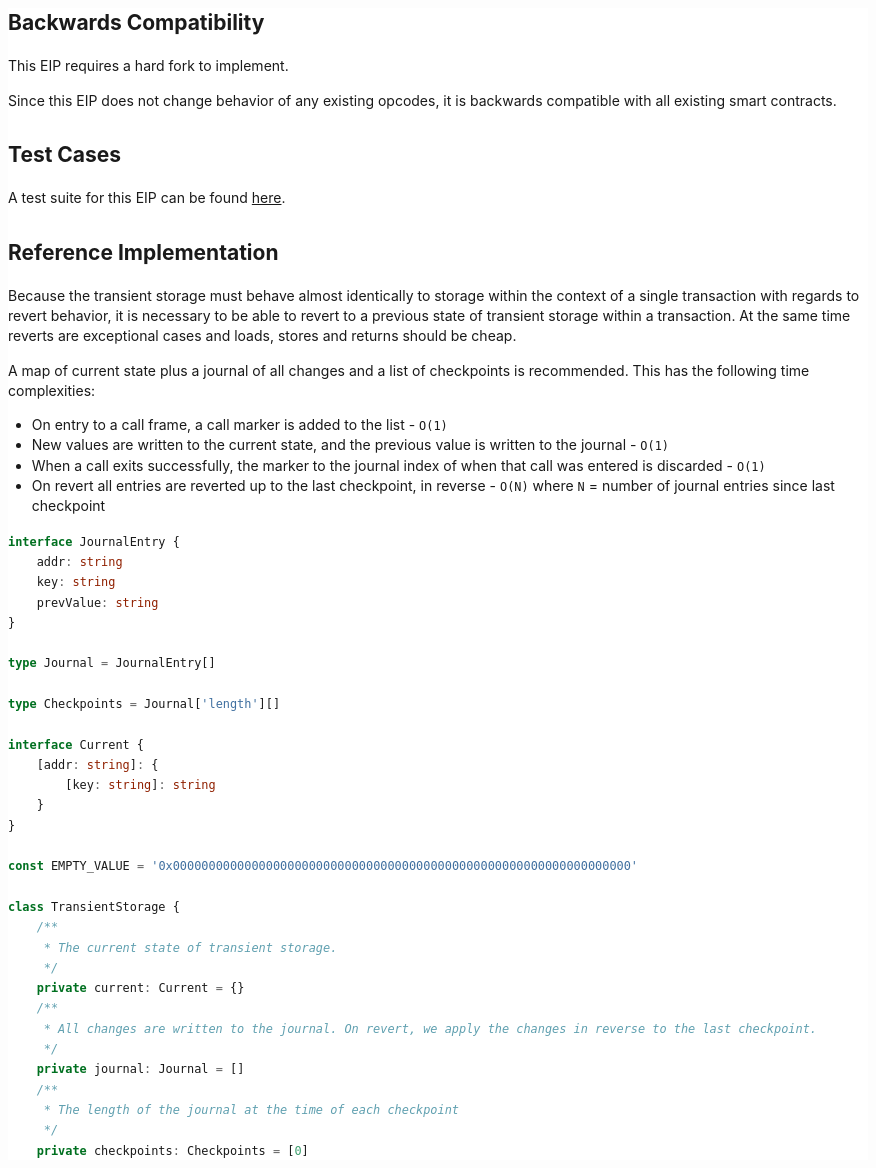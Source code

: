 ## Backwards Compatibility

This EIP requires a hard fork to implement.

Since this EIP does not change behavior of any existing opcodes, it is backwards compatible with all existing smart contracts.

## Test Cases

A test suite for this EIP can be found [here](https://github.com/ethereum/execution-spec-tests/tree/1983444bbe1a471886ef7c0e82253ffe2a4053e1/tests/cancun/eip1153_tstore).

## Reference Implementation

Because the transient storage must behave almost identically to storage within the context of a single transaction with regards to revert behavior, it is necessary to be able to revert to a previous state of transient storage within a transaction. At the same time reverts are exceptional cases and loads, stores and returns should be cheap.

A map of current state plus a journal of all changes and a list of checkpoints is recommended. This has the following time complexities:

- On entry to a call frame, a call marker is added to the list - `O(1)`
- New values are written to the current state, and the previous value is written to the journal - `O(1)`
- When a call exits successfully, the marker to the journal index of when that call was entered is discarded - `O(1)`
- On revert all entries are reverted up to the last checkpoint, in reverse - `O(N)` where `N` = number of journal entries since last checkpoint

```typescript
interface JournalEntry {
    addr: string
    key: string
    prevValue: string
}

type Journal = JournalEntry[]

type Checkpoints = Journal['length'][]

interface Current {
    [addr: string]: {
        [key: string]: string
    }
}

const EMPTY_VALUE = '0x0000000000000000000000000000000000000000000000000000000000000000'

class TransientStorage {
    /**
     * The current state of transient storage.
     */
    private current: Current = {}
    /**
     * All changes are written to the journal. On revert, we apply the changes in reverse to the last checkpoint.
     */
    private journal: Journal = []
    /**
     * The length of the journal at the time of each checkpoint
     */
    private checkpoints: Checkpoints = [0]

```
